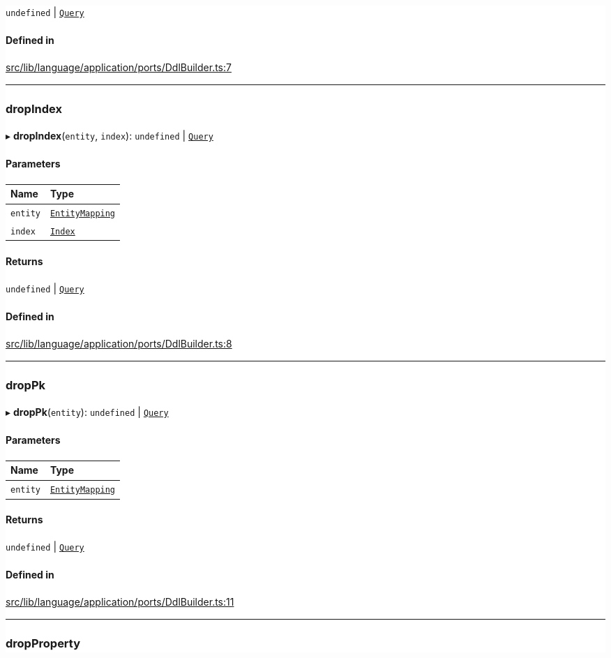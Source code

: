 `undefined` \| [`Query`](../classes/Query.md)

#### Defined in

[src/lib/language/application/ports/DdlBuilder.ts:7](https://github.com/lambda-orm/lambdaorm/blob/8022ee3bce9daa6285e0a90cb60d21de8b6aa8b6/src/lib/language/application/ports/DdlBuilder.ts#L7)

___

### dropIndex

▸ **dropIndex**(`entity`, `index`): `undefined` \| [`Query`](../classes/Query.md)

#### Parameters

| Name | Type |
| :------ | :------ |
| `entity` | [`EntityMapping`](EntityMapping.md) |
| `index` | [`Index`](Index.md) |

#### Returns

`undefined` \| [`Query`](../classes/Query.md)

#### Defined in

[src/lib/language/application/ports/DdlBuilder.ts:8](https://github.com/lambda-orm/lambdaorm/blob/8022ee3bce9daa6285e0a90cb60d21de8b6aa8b6/src/lib/language/application/ports/DdlBuilder.ts#L8)

___

### dropPk

▸ **dropPk**(`entity`): `undefined` \| [`Query`](../classes/Query.md)

#### Parameters

| Name | Type |
| :------ | :------ |
| `entity` | [`EntityMapping`](EntityMapping.md) |

#### Returns

`undefined` \| [`Query`](../classes/Query.md)

#### Defined in

[src/lib/language/application/ports/DdlBuilder.ts:11](https://github.com/lambda-orm/lambdaorm/blob/8022ee3bce9daa6285e0a90cb60d21de8b6aa8b6/src/lib/language/application/ports/DdlBuilder.ts#L11)

___

### dropProperty
